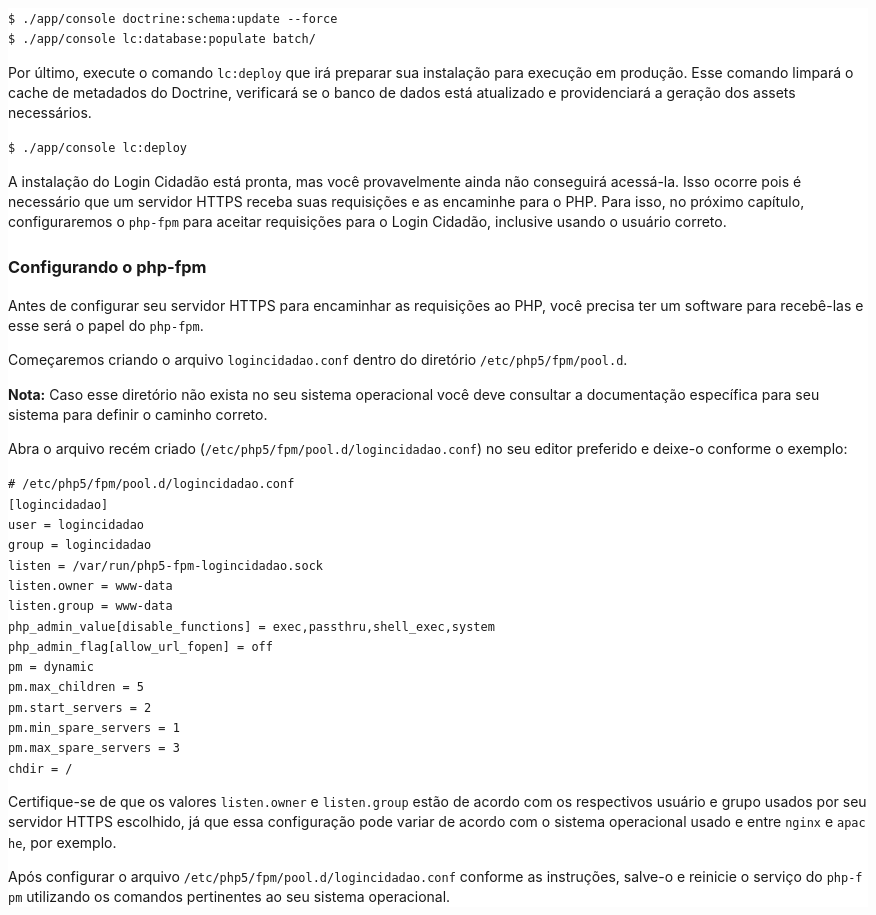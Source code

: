     $ ./app/console doctrine:schema:update --force
    $ ./app/console lc:database:populate batch/

Por último, execute o comando `lc:deploy` que irá preparar sua instalação
para execução em produção. Esse comando limpará o cache de metadados do
Doctrine, verificará se o banco de dados está atualizado e providenciará a
geração dos assets necessários.

    $ ./app/console lc:deploy

A instalação do Login Cidadão está pronta, mas você provavelmente ainda não
conseguirá acessá-la. Isso ocorre pois é necessário que um servidor HTTPS
receba suas requisições e as encaminhe para o PHP. Para isso, no próximo
capítulo, configuraremos o `php-fpm` para aceitar requisições para o Login
Cidadão, inclusive usando o usuário correto.

### Configurando o php-fpm

Antes de configurar seu servidor HTTPS para encaminhar as requisições ao PHP,
você precisa ter um software para recebê-las e esse será o papel do `php-fpm`.

Começaremos criando o arquivo `logincidadao.conf` dentro do diretório
`/etc/php5/fpm/pool.d`.

**Nota:** Caso esse diretório não exista no seu sistema operacional você deve consultar
a documentação específica para seu sistema para definir o caminho correto.

Abra o arquivo recém criado (`/etc/php5/fpm/pool.d/logincidadao.conf`) no seu
editor preferido e deixe-o conforme o exemplo:

    # /etc/php5/fpm/pool.d/logincidadao.conf
    [logincidadao]
    user = logincidadao
    group = logincidadao
    listen = /var/run/php5-fpm-logincidadao.sock
    listen.owner = www-data
    listen.group = www-data
    php_admin_value[disable_functions] = exec,passthru,shell_exec,system
    php_admin_flag[allow_url_fopen] = off
    pm = dynamic
    pm.max_children = 5
    pm.start_servers = 2
    pm.min_spare_servers = 1
    pm.max_spare_servers = 3
    chdir = /

Certifique-se de que os valores `listen.owner` e `listen.group` estão de acordo
com os respectivos usuário e grupo usados por seu servidor HTTPS escolhido, já
que essa configuração pode variar de acordo com o sistema operacional usado e
entre `nginx` e `apache`, por exemplo.

Após configurar o arquivo `/etc/php5/fpm/pool.d/logincidadao.conf` conforme as
instruções, salve-o e reinicie o serviço do `php-fpm` utilizando os comandos
pertinentes ao seu sistema operacional.
